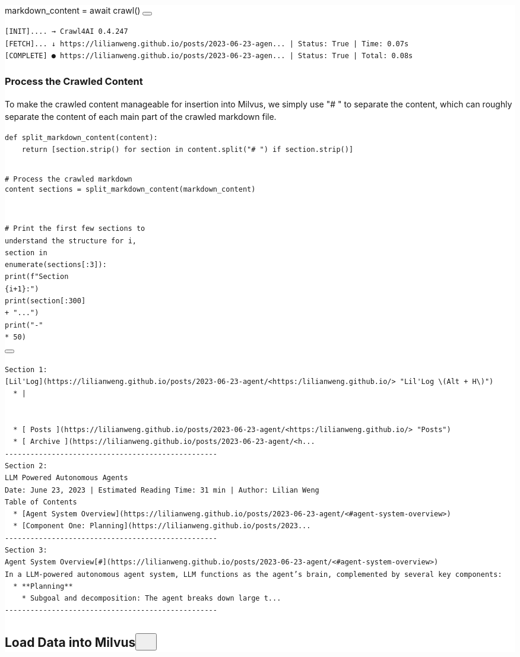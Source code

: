 
markdown_content = <span class="hljs-keyword">await</span> crawl()
<button class="copy-code-btn"></button></code></pre>
<pre><code translate="no">[INIT].... → Crawl4AI 0.4.247
[FETCH]... ↓ https://lilianweng.github.io/posts/2023-06-23-agen... | Status: True | Time: 0.07s
[COMPLETE] ● https://lilianweng.github.io/posts/2023-06-23-agen... | Status: True | Total: 0.08s
</code></pre>
<h3 id="Process-the-Crawled-Content" class="common-anchor-header">Process the Crawled Content</h3><p>To make the crawled content manageable for insertion into Milvus, we simply use "# " to separate the content, which can roughly separate the content of each main part of the crawled markdown file.</p>
<pre><code translate="no" class="language-python"><span class="hljs-keyword">def</span> <span class="hljs-title function_">split_markdown_content</span>(<span class="hljs-params">content</span>):
    <span class="hljs-keyword">return</span> [section.strip() <span class="hljs-keyword">for</span> section <span class="hljs-keyword">in</span> content.split(<span class="hljs-string">&quot;# &quot;</span>) <span class="hljs-keyword">if</span> section.strip()]


<span class="hljs-comment"># Process the crawled markdown content</span>
sections = split_markdown_content(markdown_content)

<span class="hljs-comment"># Print the first few sections to understand the structure</span>
<span class="hljs-keyword">for</span> i, section <span class="hljs-keyword">in</span> <span class="hljs-built_in">enumerate</span>(sections[:<span class="hljs-number">3</span>]):
    <span class="hljs-built_in">print</span>(<span class="hljs-string">f&quot;Section <span class="hljs-subst">{i+<span class="hljs-number">1</span>}</span>:&quot;</span>)
    <span class="hljs-built_in">print</span>(section[:<span class="hljs-number">300</span>] + <span class="hljs-string">&quot;...&quot;</span>)
    <span class="hljs-built_in">print</span>(<span class="hljs-string">&quot;-&quot;</span> * <span class="hljs-number">50</span>)
<button class="copy-code-btn"></button></code></pre>
<pre><code translate="no">Section 1:
[Lil'Log](https://lilianweng.github.io/posts/2023-06-23-agent/&lt;https:/lilianweng.github.io/&gt; &quot;Lil'Log \(Alt + H\)&quot;)
  * |


  * [ Posts ](https://lilianweng.github.io/posts/2023-06-23-agent/&lt;https:/lilianweng.github.io/&gt; &quot;Posts&quot;)
  * [ Archive ](https://lilianweng.github.io/posts/2023-06-23-agent/&lt;h...
--------------------------------------------------
Section 2:
LLM Powered Autonomous Agents 
Date: June 23, 2023 | Estimated Reading Time: 31 min | Author: Lilian Weng 
Table of Contents
  * [Agent System Overview](https://lilianweng.github.io/posts/2023-06-23-agent/&lt;#agent-system-overview&gt;)
  * [Component One: Planning](https://lilianweng.github.io/posts/2023...
--------------------------------------------------
Section 3:
Agent System Overview[#](https://lilianweng.github.io/posts/2023-06-23-agent/&lt;#agent-system-overview&gt;)
In a LLM-powered autonomous agent system, LLM functions as the agent’s brain, complemented by several key components:
  * **Planning**
    * Subgoal and decomposition: The agent breaks down large t...
--------------------------------------------------
</code></pre>
<h2 id="Load-Data-into-Milvus" class="common-anchor-header">Load Data into Milvus<button data-href="#Load-Data-into-Milvus" class="anchor-icon" translate="no">
      <svg translate="no"
        aria-hidden="true"
        focusable="false"
        height="20"
        version="1.1"
        viewBox="0 0 16 16"